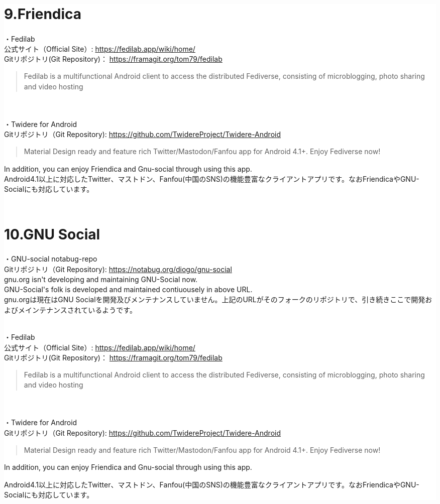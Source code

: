 

# <div id="Friendica"><b>9.Friendica</b></div>
・Fedilab<br>
公式サイト（Official Site）: https://fedilab.app/wiki/home/<br>
Gitリポジトリ(Git Repository)： https://framagit.org/tom79/fedilab<br>
 >Fedilab is a multifunctional Android client to access the distributed Fediverse, consisting of microblogging, photo sharing and video hosting

<br><br>
・Twidere for Android<br>
Gitリポジトリ（Git Repository): https://github.com/TwidereProject/Twidere-Android<br>
 >Material Design ready and feature rich Twitter/Mastodon/Fanfou app for Android 4.1+. Enjoy Fediverse now!<br>

 In addition, you can enjoy Friendica and Gnu-social through using this app.<br>
 Android4.1以上に対応したTwitter、マストドン、Fanfou(中国のSNS)の機能豊富なクライアントアプリです。なおFriendicaやGNU-Socialにも対応しています。<br><br>

# <div id="GNUSocial"><b>10.GNU Social</b></div>
・GNU-social notabug-repo<br>
Gitリポジトリ（Git Repository): https://notabug.org/diogo/gnu-social<br>
 gnu.org isn't developing and maintaining GNU-Social now.<br>
 GNU-Social's folk is developed and maintained contiuousely in above URL.<br>
 gnu.orgは現在はGNU Socialを開発及びメンテナンスしていません。上記のURLがそのフォークのリポジトリで、引き続きここで開発およびメインテナンスされているようです。<br><br>

・Fedilab<br>
公式サイト（Official Site）: https://fedilab.app/wiki/home/<br>
Gitリポジトリ(Git Repository)： https://framagit.org/tom79/fedilab<br>
 >Fedilab is a multifunctional Android client to access the distributed Fediverse, consisting of microblogging, photo sharing and video hosting

<br><br>
・Twidere for Android<br>
Gitリポジトリ（Git Repository): https://github.com/TwidereProject/Twidere-Android<br>
>Material Design ready and feature rich Twitter/Mastodon/Fanfou app for Android 4.1+. Enjoy Fediverse now!<br>

In addition, you can enjoy Friendica and Gnu-social through using this app.<br>

 Android4.1以上に対応したTwitter、マストドン、Fanfou(中国のSNS)の機能豊富なクライアントアプリです。なおFriendicaやGNU-Socialにも対応しています。
